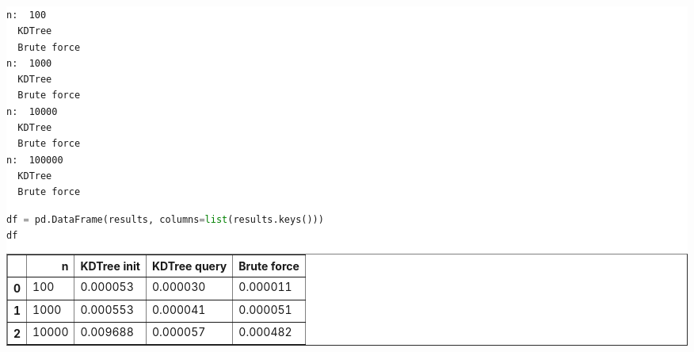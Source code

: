     n:  100
      KDTree
      Brute force
    n:  1000
      KDTree
      Brute force
    n:  10000
      KDTree
      Brute force
    n:  100000
      KDTree
      Brute force



```python
df = pd.DataFrame(results, columns=list(results.keys()))
df
```




<div>
<style scoped>
    .dataframe tbody tr th:only-of-type {
        vertical-align: middle;
    }

    .dataframe tbody tr th {
        vertical-align: top;
    }

    .dataframe thead th {
        text-align: right;
    }
</style>
<table border="1" class="dataframe">
  <thead>
    <tr style="text-align: right;">
      <th></th>
      <th>n</th>
      <th>KDTree init</th>
      <th>KDTree query</th>
      <th>Brute force</th>
    </tr>
  </thead>
  <tbody>
    <tr>
      <th>0</th>
      <td>100</td>
      <td>0.000053</td>
      <td>0.000030</td>
      <td>0.000011</td>
    </tr>
    <tr>
      <th>1</th>
      <td>1000</td>
      <td>0.000553</td>
      <td>0.000041</td>
      <td>0.000051</td>
    </tr>
    <tr>
      <th>2</th>
      <td>10000</td>
      <td>0.009688</td>
      <td>0.000057</td>
      <td>0.000482</td>